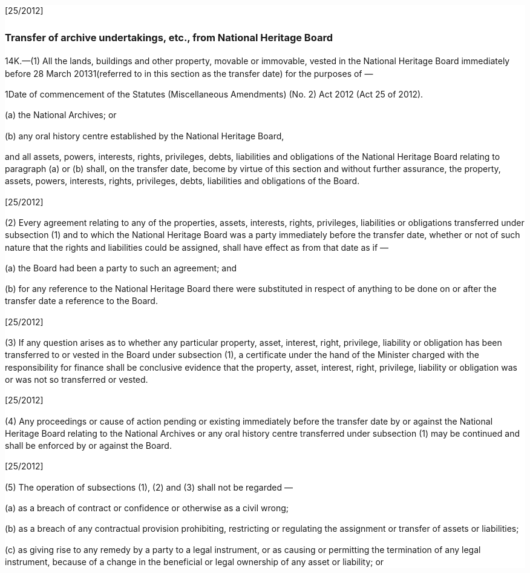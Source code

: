 [25/2012]

### Transfer of archive undertakings, etc., from National Heritage Board

14K\.—(1) All the lands, buildings and other property, movable or immovable, vested in the National Heritage Board immediately before 28 March 20131(referred to in this section as the transfer date) for the purposes of —

1Date of commencement of the Statutes (Miscellaneous Amendments) (No. 2) Act 2012 (Act 25 of 2012).

(a) the National Archives; or

(b) any oral history centre established by the National Heritage Board,

and all assets, powers, interests, rights, privileges, debts, liabilities and obligations of the National Heritage Board relating to paragraph (a) or (b) shall, on the transfer date, become by virtue of this section and without further assurance, the property, assets, powers, interests, rights, privileges, debts, liabilities and obligations of the Board.

[25/2012]

(2) Every agreement relating to any of the properties, assets, interests, rights, privileges, liabilities or obligations transferred under subsection (1) and to which the National Heritage Board was a party immediately before the transfer date, whether or not of such nature that the rights and liabilities could be assigned, shall have effect as from that date as if —

(a) the Board had been a party to such an agreement; and

(b) for any reference to the National Heritage Board there were substituted in respect of anything to be done on or after the transfer date a reference to the Board.

[25/2012]

(3) If any question arises as to whether any particular property, asset, interest, right, privilege, liability or obligation has been transferred to or vested in the Board under subsection (1), a certificate under the hand of the Minister charged with the responsibility for finance shall be conclusive evidence that the property, asset, interest, right, privilege, liability or obligation was or was not so transferred or vested.

[25/2012]

(4) Any proceedings or cause of action pending or existing immediately before the transfer date by or against the National Heritage Board relating to the National Archives or any oral history centre transferred under subsection (1) may be continued and shall be enforced by or against the Board.

[25/2012]

(5) The operation of subsections (1), (2) and (3) shall not be regarded —

(a) as a breach of contract or confidence or otherwise as a civil wrong;

(b) as a breach of any contractual provision prohibiting, restricting or regulating the assignment or transfer of assets or liabilities;

(c) as giving rise to any remedy by a party to a legal instrument, or as causing or permitting the termination of any legal instrument, because of a change in the beneficial or legal ownership of any asset or liability; or
